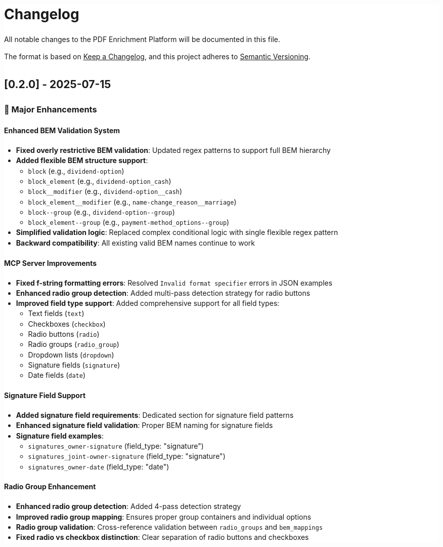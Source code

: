 # Changelog

All notable changes to the PDF Enrichment Platform will be documented in this file.

The format is based on [Keep a Changelog](https://keepachangelog.com/en/1.0.0/),
and this project adheres to [Semantic Versioning](https://semver.org/spec/v2.0.0.html).

## [0.2.0] - 2025-07-15

### 🚀 Major Enhancements

#### Enhanced BEM Validation System
- **Fixed overly restrictive BEM validation**: Updated regex patterns to support full BEM hierarchy
- **Added flexible BEM structure support**: 
  - `block` (e.g., `dividend-option`)
  - `block_element` (e.g., `dividend-option_cash`)
  - `block__modifier` (e.g., `dividend-option__cash`)
  - `block_element__modifier` (e.g., `name-change_reason__marriage`)
  - `block--group` (e.g., `dividend-option--group`)
  - `block_element--group` (e.g., `payment-method_options--group`)
- **Simplified validation logic**: Replaced complex conditional logic with single flexible regex pattern
- **Backward compatibility**: All existing valid BEM names continue to work

#### MCP Server Improvements
- **Fixed f-string formatting errors**: Resolved `Invalid format specifier` errors in JSON examples
- **Enhanced radio group detection**: Added multi-pass detection strategy for radio buttons
- **Improved field type support**: Added comprehensive support for all field types:
  - Text fields (`text`)
  - Checkboxes (`checkbox`) 
  - Radio buttons (`radio`)
  - Radio groups (`radio_group`)
  - Dropdown lists (`dropdown`)
  - Signature fields (`signature`)
  - Date fields (`date`)

#### Signature Field Support
- **Added signature field requirements**: Dedicated section for signature field patterns
- **Enhanced signature field validation**: Proper BEM naming for signature fields
- **Signature field examples**: 
  - `signatures_owner-signature` (field_type: "signature")
  - `signatures_joint-owner-signature` (field_type: "signature")
  - `signatures_owner-date` (field_type: "date")

#### Radio Group Enhancement
- **Enhanced radio group detection**: Added 4-pass detection strategy
- **Improved radio group mapping**: Ensures proper group containers and individual options
- **Radio group validation**: Cross-reference validation between `radio_groups` and `bem_mappings`
- **Fixed radio vs checkbox distinction**: Clear separation of radio buttons and checkboxes
